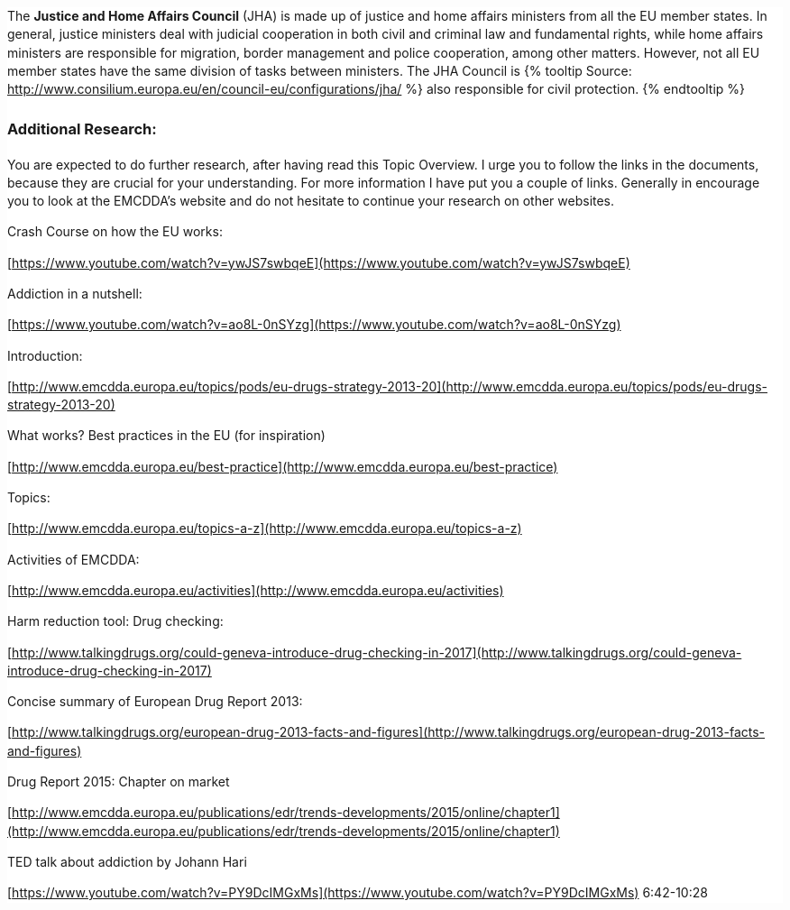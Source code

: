 The **Justice and Home Affairs Council** (JHA) is made up of justice and home affairs ministers from all the EU member states. In general, justice ministers deal with judicial cooperation in both civil and criminal law and fundamental rights, while home affairs ministers are responsible for migration, border management and police cooperation, among other matters. However, not all EU member states have the same division of tasks between ministers. The JHA Council is {% tooltip  Source: <a href='http://www.consilium.europa.eu/en/council-eu/configurations/jha/'>http://www.consilium.europa.eu/en/council-eu/configurations/jha/</a>  %} also responsible for civil protection. {% endtooltip %}

### Additional Research:

You are expected to do further research, after having read this Topic Overview. I urge you to follow the links in the documents, because they are crucial for your understanding. For more information I have put you a couple of links. Generally in encourage you to look at the EMCDDA’s website and do not hesitate to continue your research on other websites.

Crash Course on how the EU works:

[https://www.youtube.com/watch?v=ywJS7swbqeE](https://www.youtube.com/watch?v=ywJS7swbqeE)

Addiction in a nutshell:

[https://www.youtube.com/watch?v=ao8L-0nSYzg](https://www.youtube.com/watch?v=ao8L-0nSYzg)

Introduction:

[http://www.emcdda.europa.eu/topics/pods/eu-drugs-strategy-2013-20](http://www.emcdda.europa.eu/topics/pods/eu-drugs-strategy-2013-20)

What works? Best practices in the EU (for inspiration)

[http://www.emcdda.europa.eu/best-practice](http://www.emcdda.europa.eu/best-practice)

Topics:

[http://www.emcdda.europa.eu/topics-a-z](http://www.emcdda.europa.eu/topics-a-z)

Activities of EMCDDA:

[http://www.emcdda.europa.eu/activities](http://www.emcdda.europa.eu/activities)

Harm reduction tool: Drug checking:

[http://www.talkingdrugs.org/could-geneva-introduce-drug-checking-in-2017](http://www.talkingdrugs.org/could-geneva-introduce-drug-checking-in-2017)

Concise summary of European Drug Report 2013:

[http://www.talkingdrugs.org/european-drug-2013-facts-and-figures](http://www.talkingdrugs.org/european-drug-2013-facts-and-figures)

Drug Report 2015: Chapter on market

[http://www.emcdda.europa.eu/publications/edr/trends-developments/2015/online/chapter1](http://www.emcdda.europa.eu/publications/edr/trends-developments/2015/online/chapter1)

TED talk about addiction by Johann Hari

[https://www.youtube.com/watch?v=PY9DcIMGxMs](https://www.youtube.com/watch?v=PY9DcIMGxMs) 6:42-10:28

